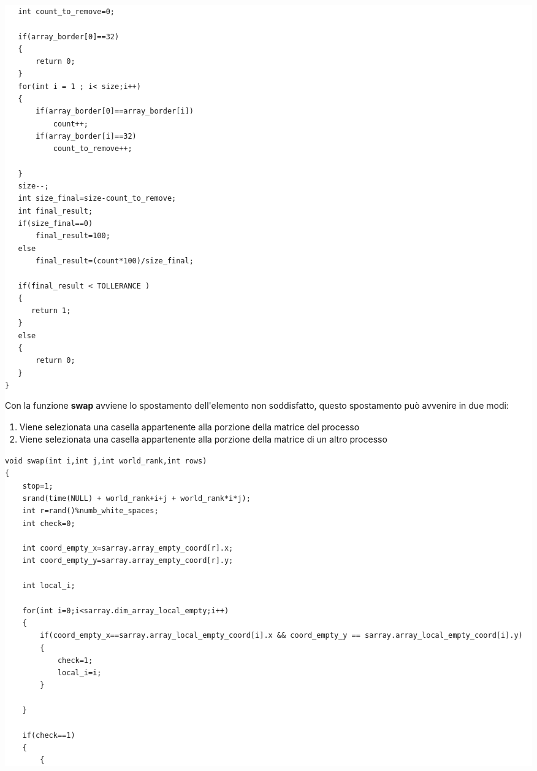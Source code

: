 ```c:
    int count_to_remove=0;
    
    if(array_border[0]==32)
    {
        return 0;
    }
    for(int i = 1 ; i< size;i++)
    {
        if(array_border[0]==array_border[i])
            count++;
        if(array_border[i]==32)
            count_to_remove++;
        
    }
    size--;
    int size_final=size-count_to_remove;
    int final_result;
    if(size_final==0)
        final_result=100;
    else
        final_result=(count*100)/size_final;

    if(final_result < TOLLERANCE )
    {
       return 1;
    }
    else
    {
        return 0;
    } 
}
```
Con la funzione **swap** avviene lo spostamento dell'elemento non soddisfatto, questo spostamento può avvenire in due modi: 
1. Viene selezionata una casella appartenente alla porzione della matrice del processo
2. Viene selezionata una casella appartenente alla porzione della matrice di un altro processo

```c:
void swap(int i,int j,int world_rank,int rows)
{
    stop=1;
    srand(time(NULL) + world_rank+i+j + world_rank*i*j);
    int r=rand()%numb_white_spaces;
    int check=0;
   
    int coord_empty_x=sarray.array_empty_coord[r].x;
    int coord_empty_y=sarray.array_empty_coord[r].y;

    int local_i;

    for(int i=0;i<sarray.dim_array_local_empty;i++)
    {
        if(coord_empty_x==sarray.array_local_empty_coord[i].x && coord_empty_y == sarray.array_local_empty_coord[i].y)
        {
            check=1;
            local_i=i;
        }
            
    }
   
    if(check==1)
    {
        {
```